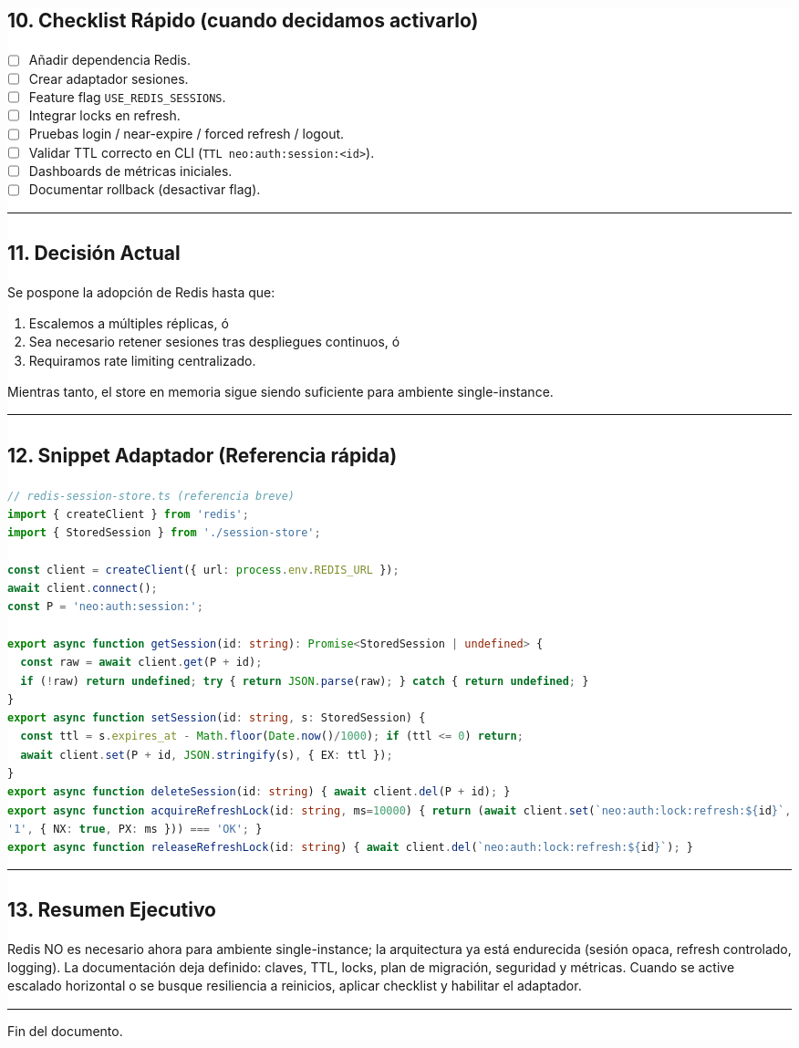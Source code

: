 ## 10. Checklist Rápido (cuando decidamos activarlo)
- [ ] Añadir dependencia Redis.
- [ ] Crear adaptador sesiones.
- [ ] Feature flag `USE_REDIS_SESSIONS`.
- [ ] Integrar locks en refresh.
- [ ] Pruebas login / near-expire / forced refresh / logout.
- [ ] Validar TTL correcto en CLI (`TTL neo:auth:session:<id>`).
- [ ] Dashboards de métricas iniciales.
- [ ] Documentar rollback (desactivar flag).

---
## 11. Decisión Actual
Se pospone la adopción de Redis hasta que: 
1. Escalemos a múltiples réplicas, ó
2. Sea necesario retener sesiones tras despliegues continuos, ó
3. Requiramos rate limiting centralizado.

Mientras tanto, el store en memoria sigue siendo suficiente para ambiente single-instance.

---
## 12. Snippet Adaptador (Referencia rápida)
```ts
// redis-session-store.ts (referencia breve)
import { createClient } from 'redis';
import { StoredSession } from './session-store';

const client = createClient({ url: process.env.REDIS_URL });
await client.connect();
const P = 'neo:auth:session:';

export async function getSession(id: string): Promise<StoredSession | undefined> {
  const raw = await client.get(P + id);
  if (!raw) return undefined; try { return JSON.parse(raw); } catch { return undefined; }
}
export async function setSession(id: string, s: StoredSession) {
  const ttl = s.expires_at - Math.floor(Date.now()/1000); if (ttl <= 0) return;
  await client.set(P + id, JSON.stringify(s), { EX: ttl });
}
export async function deleteSession(id: string) { await client.del(P + id); }
export async function acquireRefreshLock(id: string, ms=10000) { return (await client.set(`neo:auth:lock:refresh:${id}`, '1', { NX: true, PX: ms })) === 'OK'; }
export async function releaseRefreshLock(id: string) { await client.del(`neo:auth:lock:refresh:${id}`); }
```

---
## 13. Resumen Ejecutivo
Redis NO es necesario ahora para ambiente single-instance; la arquitectura ya está endurecida (sesión opaca, refresh controlado, logging). La documentación deja definido: claves, TTL, locks, plan de migración, seguridad y métricas. Cuando se active escalado horizontal o se busque resiliencia a reinicios, aplicar checklist y habilitar el adaptador.

---
Fin del documento.
